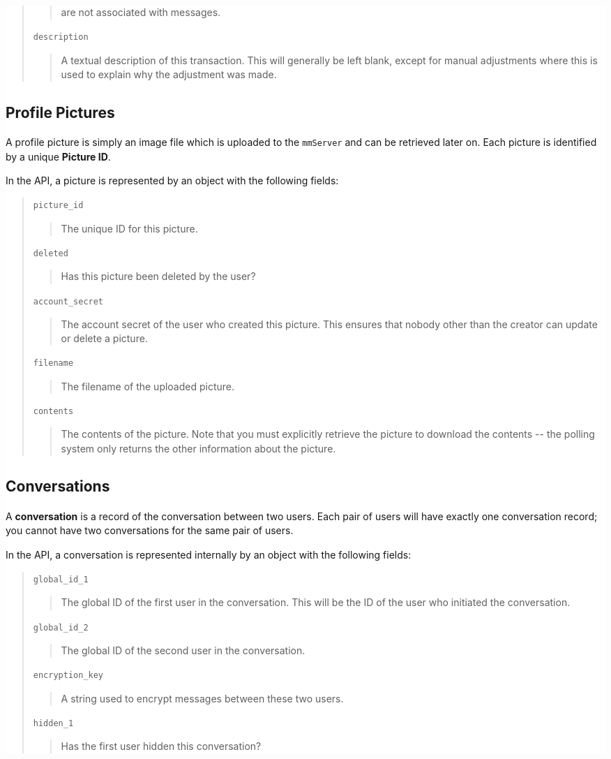 > > are not associated with messages.
> 
> `description`
> 
> > A textual description of this transaction.  This will generally be left
> > blank, except for manual adjustments where this is used to explain why the
> > adjustment was made.


## Profile Pictures ##

A profile picture is simply an image file which is uploaded to the `mmServer`
and can be retrieved later on.  Each picture is identified by a unique
**Picture ID**.

In the API, a picture is represented by an object with the following fields:

> `picture_id`
> 
> > The unique ID for this picture.
> 
> `deleted`
> 
> > Has this picture been deleted by the user?
> 
> `account_secret`
> 
> > The account secret of the user who created this picture.  This ensures that
> > nobody other than the creator can update or delete a picture.
> 
> `filename`
> 
> > The filename of the uploaded picture.
> 
> `contents`
> 
> > The contents of the picture.  Note that you must explicitly retrieve the
> > picture to download the contents -- the polling system only returns the
> > other information about the picture.


## Conversations ##

A **conversation** is a record of the conversation between two users.  Each
pair of users will have exactly one conversation record; you cannot have two
conversations for the same pair of users.

In the API, a conversation is represented internally by an object with the
following fields:

> `global_id_1`
> 
> > The global ID of the first user in the conversation.  This will be the ID
> > of the user who initiated the conversation.
> 
> `global_id_2`
> 
> > The global ID of the second user in the conversation.
> 
> `encryption_key`
>
> > A string used to encrypt messages between these two users.
> 
> `hidden_1`
> 
> > Has the first user hidden this conversation?